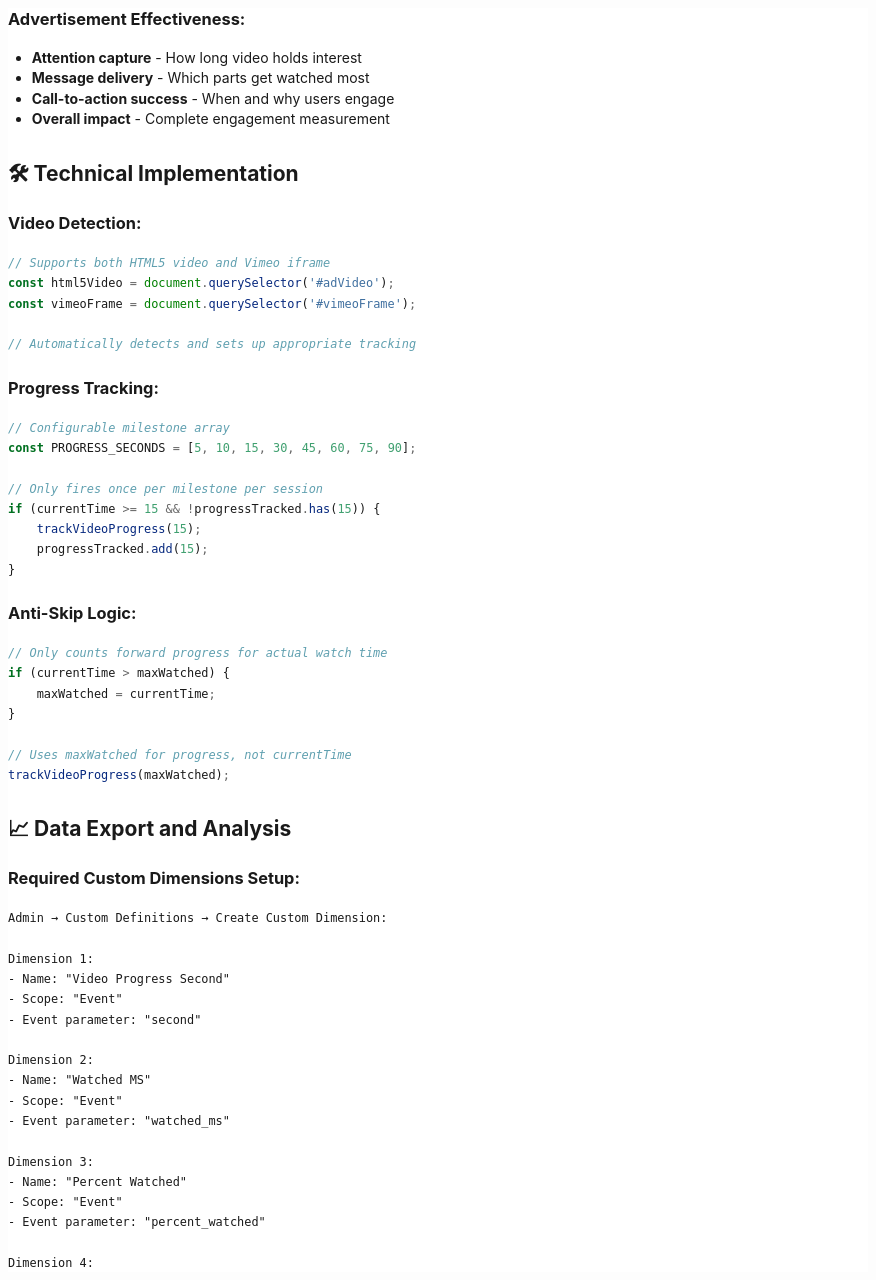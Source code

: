 ### **Advertisement Effectiveness:**
- **Attention capture** - How long video holds interest
- **Message delivery** - Which parts get watched most
- **Call-to-action success** - When and why users engage
- **Overall impact** - Complete engagement measurement

## 🛠️ Technical Implementation

### **Video Detection:**
```javascript
// Supports both HTML5 video and Vimeo iframe
const html5Video = document.querySelector('#adVideo');
const vimeoFrame = document.querySelector('#vimeoFrame');

// Automatically detects and sets up appropriate tracking
```

### **Progress Tracking:**
```javascript
// Configurable milestone array
const PROGRESS_SECONDS = [5, 10, 15, 30, 45, 60, 75, 90];

// Only fires once per milestone per session
if (currentTime >= 15 && !progressTracked.has(15)) {
    trackVideoProgress(15);
    progressTracked.add(15);
}
```

### **Anti-Skip Logic:**
```javascript
// Only counts forward progress for actual watch time
if (currentTime > maxWatched) {
    maxWatched = currentTime;
}

// Uses maxWatched for progress, not currentTime
trackVideoProgress(maxWatched);
```

## 📈 Data Export and Analysis

### **Required Custom Dimensions Setup:**
```
Admin → Custom Definitions → Create Custom Dimension:

Dimension 1:
- Name: "Video Progress Second"  
- Scope: "Event"
- Event parameter: "second"

Dimension 2:
- Name: "Watched MS"
- Scope: "Event" 
- Event parameter: "watched_ms"

Dimension 3:
- Name: "Percent Watched"
- Scope: "Event"
- Event parameter: "percent_watched"

Dimension 4:
```